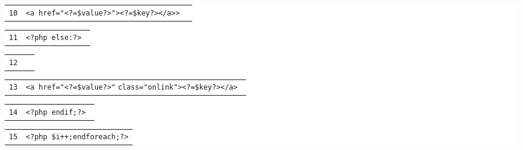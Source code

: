 </table>
</div>
<div>
<table>
<tbody>
<tr>
<td><code>10</code></td>
<td><code>&lt;a href=</code><code>"&lt;?=$value?&gt;"</code><code>&gt;&lt;?=</code><code>$key</code><code>?&gt;&lt;/a&gt;&gt;  </code></td>
</tr>
</tbody>
</table>
</div>
<div>
<table>
<tbody>
<tr>
<td><code>11</code></td>
<td><code>&lt;?php </code><code>else</code><code>:?&gt; </code></td>
</tr>
</tbody>
</table>
</div>
<div>
<table>
<tbody>
<tr>
<td><code>12</code></td>
<td><code> </code></td>
</tr>
</tbody>
</table>
</div>
<div>
<table>
<tbody>
<tr>
<td><code>13</code></td>
<td><code>&lt;a href=</code><code>"&lt;?=$value?&gt;"</code> <code>class</code><code>=</code><code>"onlink"</code><code>&gt;&lt;?=</code><code>$key</code><code>?&gt;&lt;/a&gt; </code></td>
</tr>
</tbody>
</table>
</div>
<div>
<table>
<tbody>
<tr>
<td><code>14</code></td>
<td><code>&lt;?php </code><code>endif</code><code>;?&gt; </code></td>
</tr>
</tbody>
</table>
</div>
<div>
<table>
<tbody>
<tr>
<td><code>15</code></td>
<td><code>&lt;?php </code><code>$i</code><code>++;</code><code>endforeach</code><code>;?&gt;</code></td>
</tr>
</tbody>
</table>